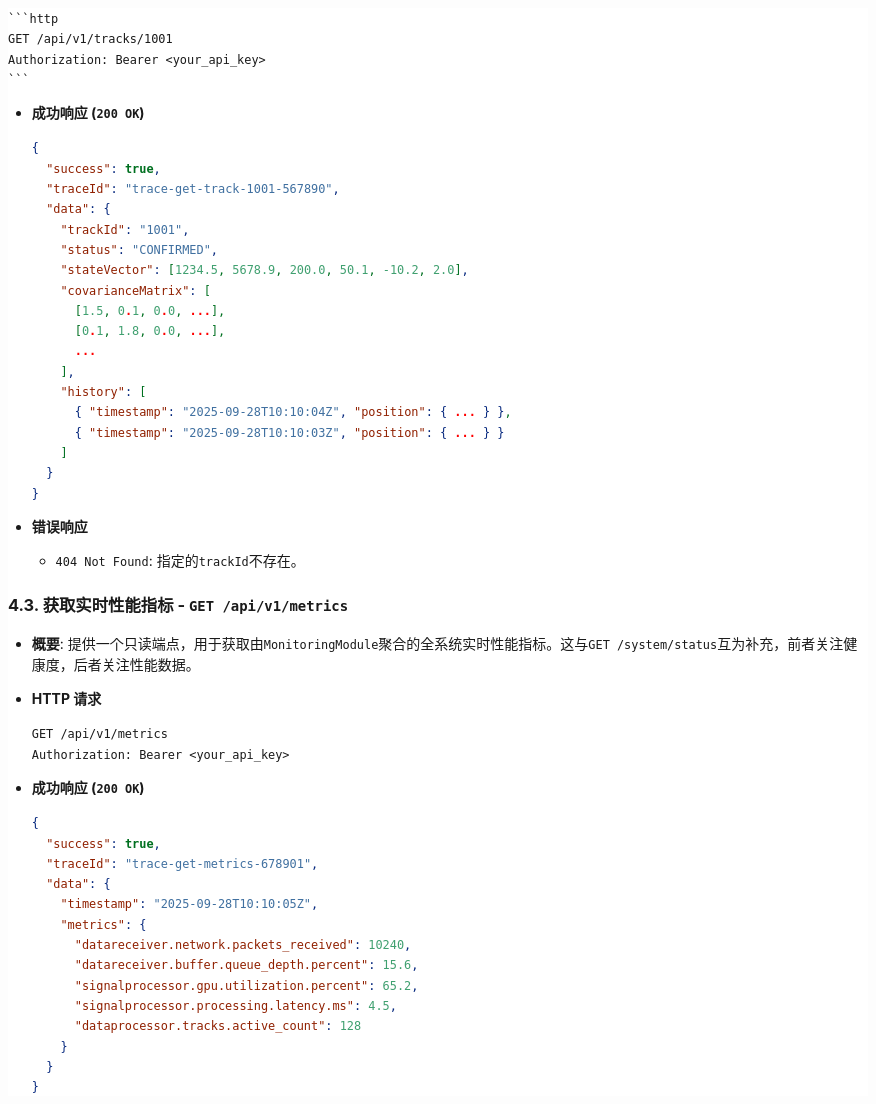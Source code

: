     ```http
    GET /api/v1/tracks/1001
    Authorization: Bearer <your_api_key>
    ```

  * **成功响应 (`200 OK`)**

    ```json
    {
      "success": true,
      "traceId": "trace-get-track-1001-567890",
      "data": {
        "trackId": "1001",
        "status": "CONFIRMED",
        "stateVector": [1234.5, 5678.9, 200.0, 50.1, -10.2, 2.0],
        "covarianceMatrix": [
          [1.5, 0.1, 0.0, ...],
          [0.1, 1.8, 0.0, ...],
          ...
        ],
        "history": [
          { "timestamp": "2025-09-28T10:10:04Z", "position": { ... } },
          { "timestamp": "2025-09-28T10:10:03Z", "position": { ... } }
        ]
      }
    }
    ```

  * **错误响应**

      * `404 Not Found`: 指定的`trackId`不存在。

### 4.3. 获取实时性能指标 - `GET /api/v1/metrics`

  - **概要**: 提供一个只读端点，用于获取由`MonitoringModule`聚合的全系统实时性能指标。这与`GET /system/status`互为补充，前者关注健康度，后者关注性能数据。

  * **HTTP 请求**

    ```http
    GET /api/v1/metrics
    Authorization: Bearer <your_api_key>
    ```

  * **成功响应 (`200 OK`)**

    ```json
    {
      "success": true,
      "traceId": "trace-get-metrics-678901",
      "data": {
        "timestamp": "2025-09-28T10:10:05Z",
        "metrics": {
          "datareceiver.network.packets_received": 10240,
          "datareceiver.buffer.queue_depth.percent": 15.6,
          "signalprocessor.gpu.utilization.percent": 65.2,
          "signalprocessor.processing.latency.ms": 4.5,
          "dataprocessor.tracks.active_count": 128
        }
      }
    }
    ```
